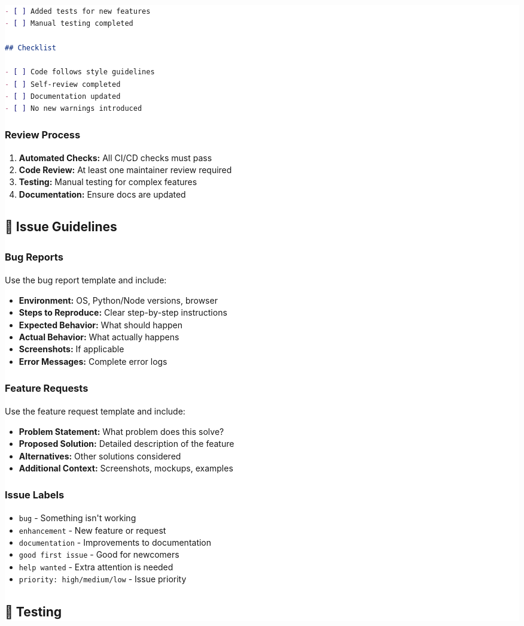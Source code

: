    ```markdown
   - [ ] Added tests for new features
   - [ ] Manual testing completed

   ## Checklist

   - [ ] Code follows style guidelines
   - [ ] Self-review completed
   - [ ] Documentation updated
   - [ ] No new warnings introduced
   ```

### Review Process

1. **Automated Checks:** All CI/CD checks must pass
2. **Code Review:** At least one maintainer review required
3. **Testing:** Manual testing for complex features
4. **Documentation:** Ensure docs are updated

## 🐛 Issue Guidelines

### Bug Reports

Use the bug report template and include:

- **Environment:** OS, Python/Node versions, browser
- **Steps to Reproduce:** Clear step-by-step instructions
- **Expected Behavior:** What should happen
- **Actual Behavior:** What actually happens
- **Screenshots:** If applicable
- **Error Messages:** Complete error logs

### Feature Requests

Use the feature request template and include:

- **Problem Statement:** What problem does this solve?
- **Proposed Solution:** Detailed description of the feature
- **Alternatives:** Other solutions considered
- **Additional Context:** Screenshots, mockups, examples

### Issue Labels

- `bug` - Something isn't working
- `enhancement` - New feature or request
- `documentation` - Improvements to documentation
- `good first issue` - Good for newcomers
- `help wanted` - Extra attention is needed
- `priority: high/medium/low` - Issue priority

## 🧪 Testing
